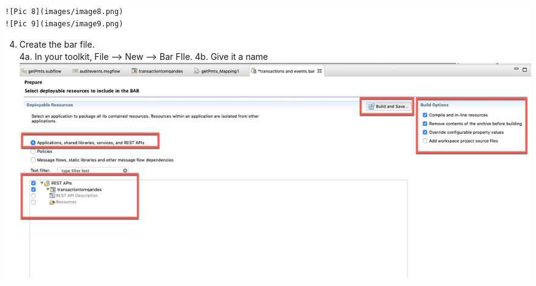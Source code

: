 	![Pic 8](images/image8.png)     
    ![Pic 9](images/image9.png)

4. Create the bar file.  
	4a.	In your toolkit, File --> New --> Bar FIle.
	4b. Give it a name  
	![Pic 4c](images/buildbarfile.png)
